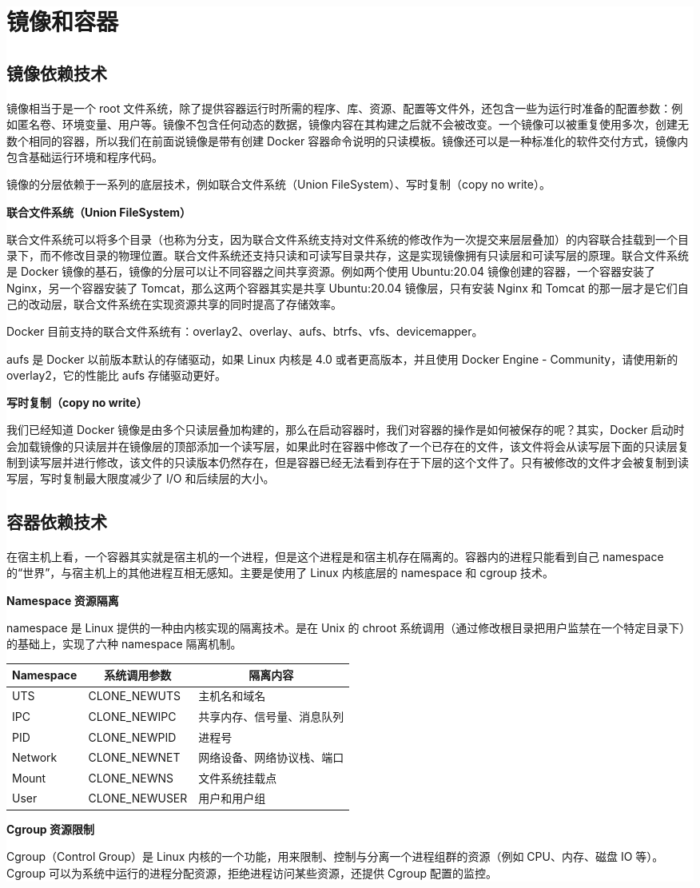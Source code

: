 # 镜像和容器

## 镜像依赖技术

镜像相当于是一个 root 文件系统，除了提供容器运行时所需的程序、库、资源、配置等文件外，还包含一些为运行时准备的配置参数：例如匿名卷、环境变量、用户等。镜像不包含任何动态的数据，镜像内容在其构建之后就不会被改变。一个镜像可以被重复使用多次，创建无数个相同的容器，所以我们在前面说镜像是带有创建 Docker 容器命令说明的只读模板。镜像还可以是一种标准化的软件交付方式，镜像内包含基础运行环境和程序代码。

镜像的分层依赖于一系列的底层技术，例如联合文件系统（Union FileSystem）、写时复制（copy no write）。

**联合文件系统（Union FileSystem）**

联合文件系统可以将多个目录（也称为分支，因为联合文件系统支持对文件系统的修改作为一次提交来层层叠加）的内容联合挂载到一个目录下，而不修改目录的物理位置。联合文件系统还支持只读和可读写目录共存，这是实现镜像拥有只读层和可读写层的原理。联合文件系统是 Docker 镜像的基石，镜像的分层可以让不同容器之间共享资源。例如两个使用 Ubuntu:20.04 镜像创建的容器，一个容器安装了 Nginx，另一个容器安装了 Tomcat，那么这两个容器其实是共享 Ubuntu:20.04 镜像层，只有安装 Nginx 和 Tomcat 的那一层才是它们自己的改动层，联合文件系统在实现资源共享的同时提高了存储效率。

Docker 目前支持的联合文件系统有：overlay2、overlay、aufs、btrfs、vfs、devicemapper。

aufs 是 Docker 以前版本默认的存储驱动，如果 Linux 内核是 4.0 或者更高版本，并且使用 Docker Engine - Community，请使用新的 overlay2，它的性能比 aufs 存储驱动更好。

**写时复制（copy no write）**

我们已经知道 Docker 镜像是由多个只读层叠加构建的，那么在启动容器时，我们对容器的操作是如何被保存的呢？其实，Docker 启动时会加载镜像的只读层并在镜像层的顶部添加一个读写层，如果此时在容器中修改了一个已存在的文件，该文件将会从读写层下面的只读层复制到读写层并进行修改，该文件的只读版本仍然存在，但是容器已经无法看到存在于下层的这个文件了。只有被修改的文件才会被复制到读写层，写时复制最大限度减少了 I/O 和后续层的大小。

## 容器依赖技术

在宿主机上看，一个容器其实就是宿主机的一个进程，但是这个进程是和宿主机存在隔离的。容器内的进程只能看到自己 namespace 的“世界”，与宿主机上的其他进程互相无感知。主要是使用了 Linux 内核底层的 namespace 和  cgroup 技术。

**Namespace 资源隔离**

namespace 是 Linux 提供的一种由内核实现的隔离技术。是在 Unix 的 chroot 系统调用（通过修改根目录把用户监禁在一个特定目录下）的基础上，实现了六种 namespace 隔离机制。

| Namespace | 系统调用参数  | 隔离内容                   |
| --------- | ------------- | -------------------------- |
| UTS       | CLONE_NEWUTS  | 主机名和域名               |
| IPC       | CLONE_NEWIPC  | 共享内存、信号量、消息队列 |
| PID       | CLONE_NEWPID  | 进程号                     |
| Network   | CLONE_NEWNET  | 网络设备、网络协议栈、端口 |
| Mount     | CLONE_NEWNS   | 文件系统挂载点             |
| User      | CLONE_NEWUSER | 用户和用户组               |

**Cgroup 资源限制**

Cgroup（Control Group）是 Linux 内核的一个功能，用来限制、控制与分离一个进程组群的资源（例如 CPU、内存、磁盘 IO 等）。Cgroup 可以为系统中运行的进程分配资源，拒绝进程访问某些资源，还提供 Cgroup 配置的监控。
